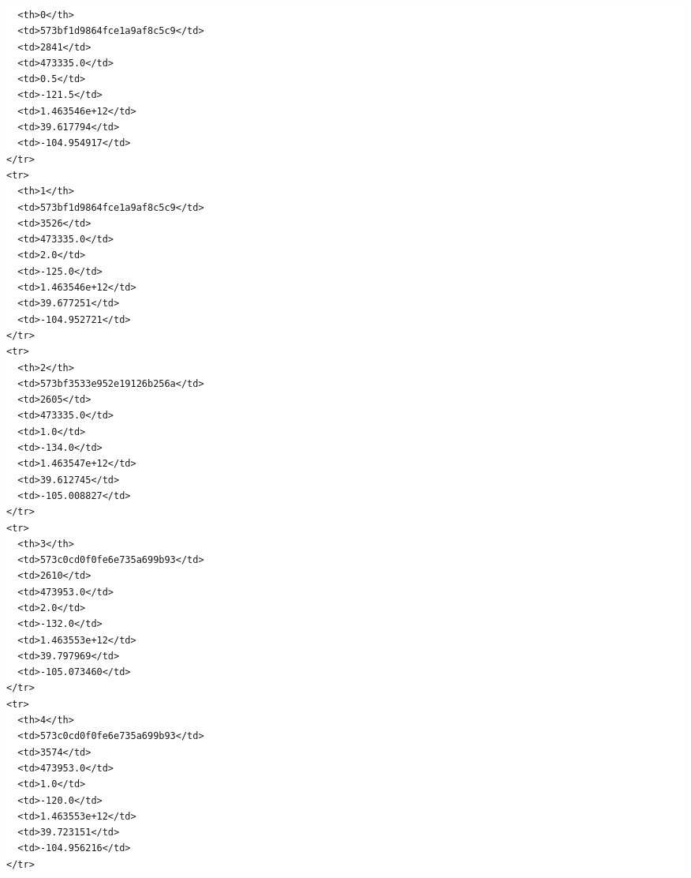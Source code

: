       <th>0</th>
      <td>573bf1d9864fce1a9af8c5c9</td>
      <td>2841</td>
      <td>473335.0</td>
      <td>0.5</td>
      <td>-121.5</td>
      <td>1.463546e+12</td>
      <td>39.617794</td>
      <td>-104.954917</td>
    </tr>
    <tr>
      <th>1</th>
      <td>573bf1d9864fce1a9af8c5c9</td>
      <td>3526</td>
      <td>473335.0</td>
      <td>2.0</td>
      <td>-125.0</td>
      <td>1.463546e+12</td>
      <td>39.677251</td>
      <td>-104.952721</td>
    </tr>
    <tr>
      <th>2</th>
      <td>573bf3533e952e19126b256a</td>
      <td>2605</td>
      <td>473335.0</td>
      <td>1.0</td>
      <td>-134.0</td>
      <td>1.463547e+12</td>
      <td>39.612745</td>
      <td>-105.008827</td>
    </tr>
    <tr>
      <th>3</th>
      <td>573c0cd0f0fe6e735a699b93</td>
      <td>2610</td>
      <td>473953.0</td>
      <td>2.0</td>
      <td>-132.0</td>
      <td>1.463553e+12</td>
      <td>39.797969</td>
      <td>-105.073460</td>
    </tr>
    <tr>
      <th>4</th>
      <td>573c0cd0f0fe6e735a699b93</td>
      <td>3574</td>
      <td>473953.0</td>
      <td>1.0</td>
      <td>-120.0</td>
      <td>1.463553e+12</td>
      <td>39.723151</td>
      <td>-104.956216</td>
    </tr>
  </tbody>
</table>
</div>
